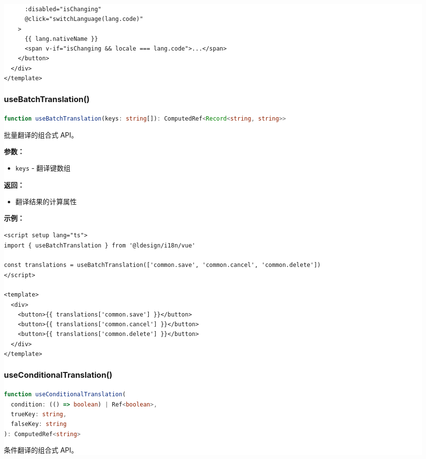 ```vue
      :disabled="isChanging"
      @click="switchLanguage(lang.code)"
    >
      {{ lang.nativeName }}
      <span v-if="isChanging && locale === lang.code">...</span>
    </button>
  </div>
</template>
```

### useBatchTranslation()

```typescript
function useBatchTranslation(keys: string[]): ComputedRef<Record<string, string>>
```

批量翻译的组合式 API。

**参数：**

- `keys` - 翻译键数组

**返回：**

- 翻译结果的计算属性

**示例：**

```vue
<script setup lang="ts">
import { useBatchTranslation } from '@ldesign/i18n/vue'

const translations = useBatchTranslation(['common.save', 'common.cancel', 'common.delete'])
</script>

<template>
  <div>
    <button>{{ translations['common.save'] }}</button>
    <button>{{ translations['common.cancel'] }}</button>
    <button>{{ translations['common.delete'] }}</button>
  </div>
</template>
```

### useConditionalTranslation()

```typescript
function useConditionalTranslation(
  condition: (() => boolean) | Ref<boolean>,
  trueKey: string,
  falseKey: string
): ComputedRef<string>
```

条件翻译的组合式 API。
